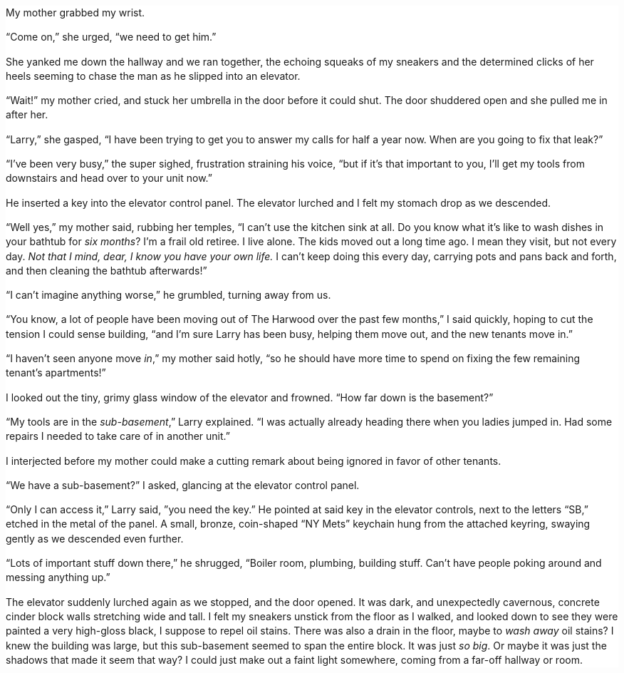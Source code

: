 My mother grabbed my wrist.

“Come on,” she urged, “we need to get him.”

She yanked me down the hallway and we ran together, the echoing squeaks of my sneakers and the determined clicks of her heels seeming to chase the man as he slipped into an elevator.

“Wait!” my mother cried, and stuck her umbrella in the door before it could shut. The door shuddered open and she pulled me in after her.

“Larry,” she gasped, “I have been trying to get you to answer my calls for half a year now. When are you going to fix that leak?”

“I’ve been very busy,” the super sighed, frustration straining his voice, “but if it’s that important to you, I’ll get my tools from downstairs and head over to your unit now.”

He inserted a key into the elevator control panel. The elevator lurched and I felt my stomach drop as we descended.

“Well yes,” my mother said, rubbing her temples, “I can’t use the kitchen sink at all. Do you know what it’s like to wash dishes in your bathtub for *six months*? I’m a frail old retiree. I live alone. The kids moved out a long time ago. I mean they visit, but not every day. *Not that I mind, dear, I know you have your own life.* I can’t keep doing this every day, carrying pots and pans back and forth, and then cleaning the bathtub afterwards!”

“I can’t imagine anything worse,” he grumbled, turning away from us.

“You know, a lot of people have been moving out of The Harwood over the past few months,” I said quickly, hoping to cut the tension I could sense building, “and I’m sure Larry has been busy, helping them move out, and the new tenants move in.”

“I haven’t seen anyone move *in*,” my mother said hotly, “so he should have more time to spend on fixing the few remaining tenant’s apartments!”

I looked out the tiny, grimy glass window of the elevator and frowned. “How far down is the basement?”

“My tools are in the *sub-basement*,” Larry explained. “I was actually already heading there when you ladies jumped in. Had some repairs I needed to take care of in another unit.”

I interjected before my mother could make a cutting remark about being ignored in favor of other tenants.

“We have a sub-basement?” I asked, glancing at the elevator control panel.

“Only I can access it,” Larry said, ”you need the key.” He pointed at said key in the elevator controls, next to the letters “SB,” etched in the metal of the panel. A small, bronze, coin-shaped “NY Mets” keychain hung from the attached keyring, swaying gently as we descended even further.

“Lots of important stuff down there,” he shrugged, “Boiler room, plumbing, building stuff. Can’t have people poking around and messing anything up.”

The elevator suddenly lurched again as we stopped, and the door opened. It was dark, and unexpectedly cavernous, concrete cinder block walls stretching wide and tall. I felt my sneakers unstick from the floor as I walked, and looked down to see they were painted a very high-gloss black, I suppose to repel oil stains. There was also a drain in the floor, maybe to *wash away* oil stains? I knew the building was large, but this sub-basement seemed to span the entire block. It was just *so big*. Or maybe it was just the shadows that made it seem that way? I could just make out a faint light somewhere, coming from a far-off hallway or room.
